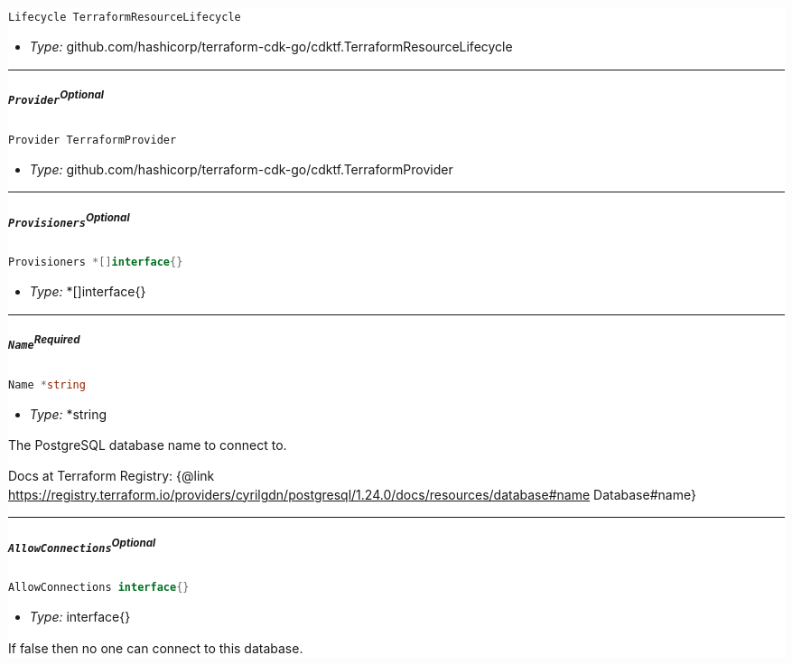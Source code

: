 ```go
Lifecycle TerraformResourceLifecycle
```

- *Type:* github.com/hashicorp/terraform-cdk-go/cdktf.TerraformResourceLifecycle

---

##### `Provider`<sup>Optional</sup> <a name="Provider" id="@cdktf/provider-postgresql.database.DatabaseConfig.property.provider"></a>

```go
Provider TerraformProvider
```

- *Type:* github.com/hashicorp/terraform-cdk-go/cdktf.TerraformProvider

---

##### `Provisioners`<sup>Optional</sup> <a name="Provisioners" id="@cdktf/provider-postgresql.database.DatabaseConfig.property.provisioners"></a>

```go
Provisioners *[]interface{}
```

- *Type:* *[]interface{}

---

##### `Name`<sup>Required</sup> <a name="Name" id="@cdktf/provider-postgresql.database.DatabaseConfig.property.name"></a>

```go
Name *string
```

- *Type:* *string

The PostgreSQL database name to connect to.

Docs at Terraform Registry: {@link https://registry.terraform.io/providers/cyrilgdn/postgresql/1.24.0/docs/resources/database#name Database#name}

---

##### `AllowConnections`<sup>Optional</sup> <a name="AllowConnections" id="@cdktf/provider-postgresql.database.DatabaseConfig.property.allowConnections"></a>

```go
AllowConnections interface{}
```

- *Type:* interface{}

If false then no one can connect to this database.
